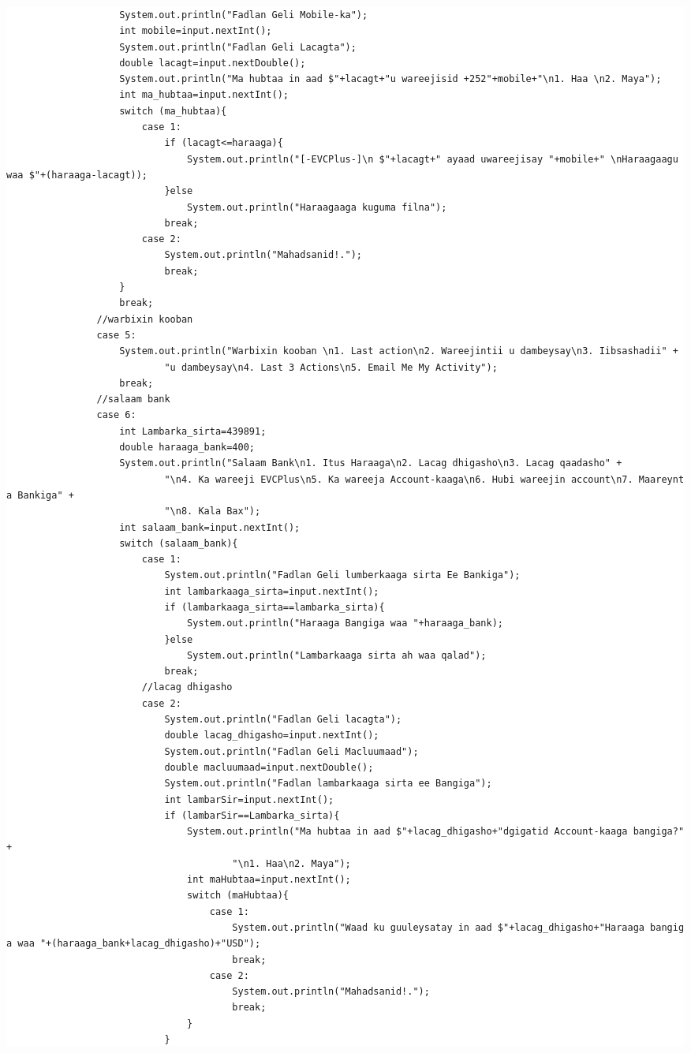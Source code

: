                         System.out.println("Fadlan Geli Mobile-ka");
                        int mobile=input.nextInt();
                        System.out.println("Fadlan Geli Lacagta");
                        double lacagt=input.nextDouble();
                        System.out.println("Ma hubtaa in aad $"+lacagt+"u wareejisid +252"+mobile+"\n1. Haa \n2. Maya");
                        int ma_hubtaa=input.nextInt();
                        switch (ma_hubtaa){
                            case 1:
                                if (lacagt<=haraaga){
                                    System.out.println("[-EVCPlus-]\n $"+lacagt+" ayaad uwareejisay "+mobile+" \nHaraagaagu waa $"+(haraaga-lacagt));
                                }else
                                    System.out.println("Haraagaaga kuguma filna");
                                break;
                            case 2:
                                System.out.println("Mahadsanid!.");
                                break;
                        }
                        break;
                    //warbixin kooban
                    case 5:
                        System.out.println("Warbixin kooban \n1. Last action\n2. Wareejintii u dambeysay\n3. Iibsashadii" +
                                "u dambeysay\n4. Last 3 Actions\n5. Email Me My Activity");
                        break;
                    //salaam bank
                    case 6:
                        int Lambarka_sirta=439891;
                        double haraaga_bank=400;
                        System.out.println("Salaam Bank\n1. Itus Haraaga\n2. Lacag dhigasho\n3. Lacag qaadasho" +
                                "\n4. Ka wareeji EVCPlus\n5. Ka wareeja Account-kaaga\n6. Hubi wareejin account\n7. Maareynta Bankiga" +
                                "\n8. Kala Bax");
                        int salaam_bank=input.nextInt();
                        switch (salaam_bank){
                            case 1:
                                System.out.println("Fadlan Geli lumberkaaga sirta Ee Bankiga");
                                int lambarkaaga_sirta=input.nextInt();
                                if (lambarkaaga_sirta==lambarka_sirta){
                                    System.out.println("Haraaga Bangiga waa "+haraaga_bank);
                                }else
                                    System.out.println("Lambarkaaga sirta ah waa qalad");
                                break;
                            //lacag dhigasho
                            case 2:
                                System.out.println("Fadlan Geli lacagta");
                                double lacag_dhigasho=input.nextInt();
                                System.out.println("Fadlan Geli Macluumaad");
                                double macluumaad=input.nextDouble();
                                System.out.println("Fadlan lambarkaaga sirta ee Bangiga");
                                int lambarSir=input.nextInt();
                                if (lambarSir==Lambarka_sirta){
                                    System.out.println("Ma hubtaa in aad $"+lacag_dhigasho+"dgigatid Account-kaaga bangiga?" +
                                            "\n1. Haa\n2. Maya");
                                    int maHubtaa=input.nextInt();
                                    switch (maHubtaa){
                                        case 1:
                                            System.out.println("Waad ku guuleysatay in aad $"+lacag_dhigasho+"Haraaga bangiga waa "+(haraaga_bank+lacag_dhigasho)+"USD");
                                            break;
                                        case 2:
                                            System.out.println("Mahadsanid!.");
                                            break;
                                    }
                                }
